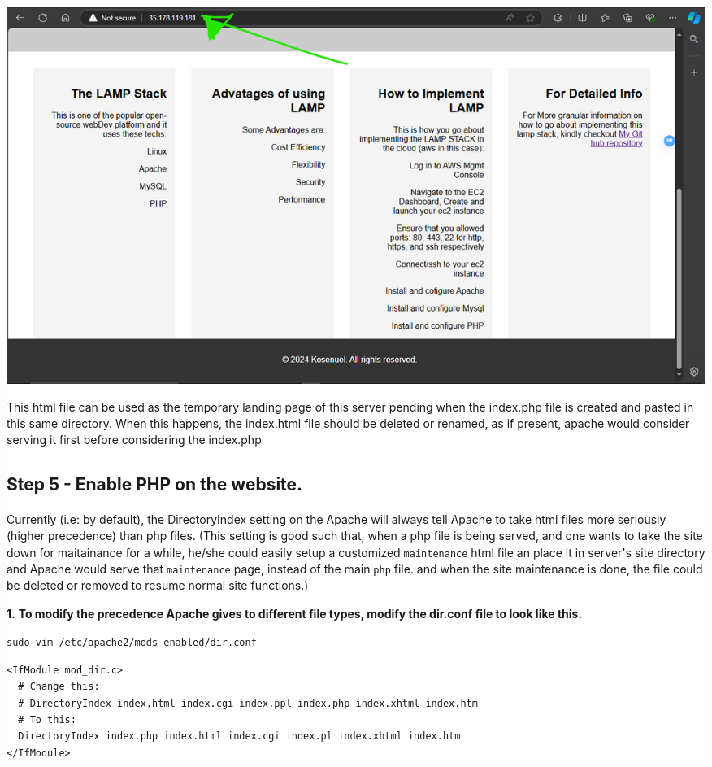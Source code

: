 ![Site access via public IP](./images/apache_siteCheck_via_IP.png)

This html file can be used as the temporary landing page of this server pending when the index.php file is created and pasted in this same directory. When this happens, the index.html file should be deleted or renamed, as if present, apache would consider serving it first before considering the index.php

## Step 5 - Enable PHP on the website.

Currently (i.e: by default), the DirectoryIndex setting on the Apache will always tell Apache to take html files more seriously (higher precedence) than php files. (This setting is good such that, when a php file is being served, and one wants to take the site down for maitainance for a while, he/she could easily setup a customized `maintenance` html file an place it in server's site directory and Apache would serve that `maintenance` page, instead of the main `php` file. and when the site maintenance is done, the file could be deleted or removed to resume normal site functions.)

__1.__ __To modify the precedence Apache gives to different file types, modify the dir.conf file to look like this.__
```
sudo vim /etc/apache2/mods-enabled/dir.conf
```
```
<IfModule mod_dir.c>
  # Change this:
  # DirectoryIndex index.html index.cgi index.ppl index.php index.xhtml index.htm
  # To this:
  DirectoryIndex index.php index.html index.cgi index.pl index.xhtml index.htm
</IfModule>
```